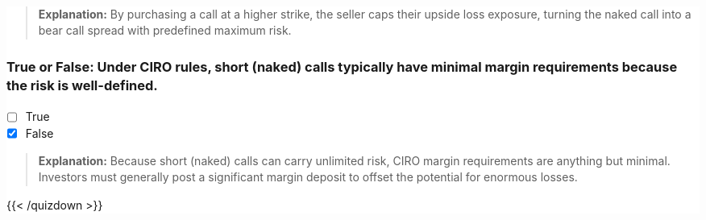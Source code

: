 > **Explanation:** By purchasing a call at a higher strike, the seller caps their upside loss exposure, turning the naked call into a bear call spread with predefined maximum risk.

### True or False: Under CIRO rules, short (naked) calls typically have minimal margin requirements because the risk is well-defined.

- [ ] True
- [x] False

> **Explanation:** Because short (naked) calls can carry unlimited risk, CIRO margin requirements are anything but minimal. Investors must generally post a significant margin deposit to offset the potential for enormous losses.

{{< /quizdown >}}
